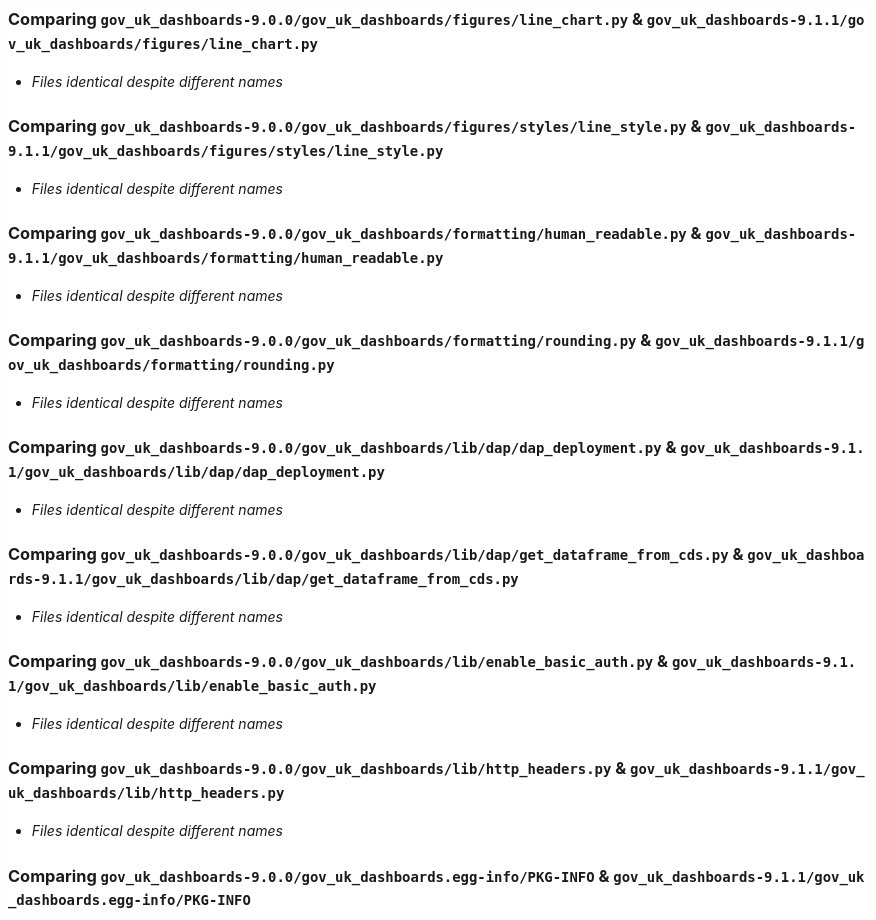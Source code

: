 ### Comparing `gov_uk_dashboards-9.0.0/gov_uk_dashboards/figures/line_chart.py` & `gov_uk_dashboards-9.1.1/gov_uk_dashboards/figures/line_chart.py`

 * *Files identical despite different names*

### Comparing `gov_uk_dashboards-9.0.0/gov_uk_dashboards/figures/styles/line_style.py` & `gov_uk_dashboards-9.1.1/gov_uk_dashboards/figures/styles/line_style.py`

 * *Files identical despite different names*

### Comparing `gov_uk_dashboards-9.0.0/gov_uk_dashboards/formatting/human_readable.py` & `gov_uk_dashboards-9.1.1/gov_uk_dashboards/formatting/human_readable.py`

 * *Files identical despite different names*

### Comparing `gov_uk_dashboards-9.0.0/gov_uk_dashboards/formatting/rounding.py` & `gov_uk_dashboards-9.1.1/gov_uk_dashboards/formatting/rounding.py`

 * *Files identical despite different names*

### Comparing `gov_uk_dashboards-9.0.0/gov_uk_dashboards/lib/dap/dap_deployment.py` & `gov_uk_dashboards-9.1.1/gov_uk_dashboards/lib/dap/dap_deployment.py`

 * *Files identical despite different names*

### Comparing `gov_uk_dashboards-9.0.0/gov_uk_dashboards/lib/dap/get_dataframe_from_cds.py` & `gov_uk_dashboards-9.1.1/gov_uk_dashboards/lib/dap/get_dataframe_from_cds.py`

 * *Files identical despite different names*

### Comparing `gov_uk_dashboards-9.0.0/gov_uk_dashboards/lib/enable_basic_auth.py` & `gov_uk_dashboards-9.1.1/gov_uk_dashboards/lib/enable_basic_auth.py`

 * *Files identical despite different names*

### Comparing `gov_uk_dashboards-9.0.0/gov_uk_dashboards/lib/http_headers.py` & `gov_uk_dashboards-9.1.1/gov_uk_dashboards/lib/http_headers.py`

 * *Files identical despite different names*

### Comparing `gov_uk_dashboards-9.0.0/gov_uk_dashboards.egg-info/PKG-INFO` & `gov_uk_dashboards-9.1.1/gov_uk_dashboards.egg-info/PKG-INFO`
